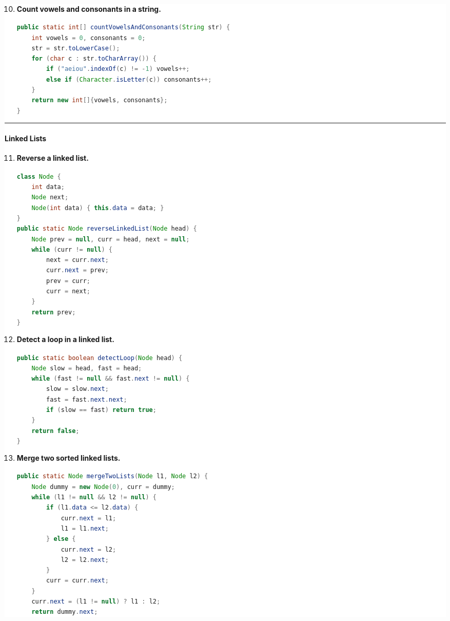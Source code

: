10. **Count vowels and consonants in a string.**
    ```java
    public static int[] countVowelsAndConsonants(String str) {
        int vowels = 0, consonants = 0;
        str = str.toLowerCase();
        for (char c : str.toCharArray()) {
            if ("aeiou".indexOf(c) != -1) vowels++;
            else if (Character.isLetter(c)) consonants++;
        }
        return new int[]{vowels, consonants};
    }
    ```

---

#### **Linked Lists**

11. **Reverse a linked list.**
    ```java
    class Node {
        int data;
        Node next;
        Node(int data) { this.data = data; }
    }
    public static Node reverseLinkedList(Node head) {
        Node prev = null, curr = head, next = null;
        while (curr != null) {
            next = curr.next;
            curr.next = prev;
            prev = curr;
            curr = next;
        }
        return prev;
    }
    ```

12. **Detect a loop in a linked list.**
    ```java
    public static boolean detectLoop(Node head) {
        Node slow = head, fast = head;
        while (fast != null && fast.next != null) {
            slow = slow.next;
            fast = fast.next.next;
            if (slow == fast) return true;
        }
        return false;
    }
    ```

13. **Merge two sorted linked lists.**
    ```java
    public static Node mergeTwoLists(Node l1, Node l2) {
        Node dummy = new Node(0), curr = dummy;
        while (l1 != null && l2 != null) {
            if (l1.data <= l2.data) {
                curr.next = l1;
                l1 = l1.next;
            } else {
                curr.next = l2;
                l2 = l2.next;
            }
            curr = curr.next;
        }
        curr.next = (l1 != null) ? l1 : l2;
        return dummy.next;